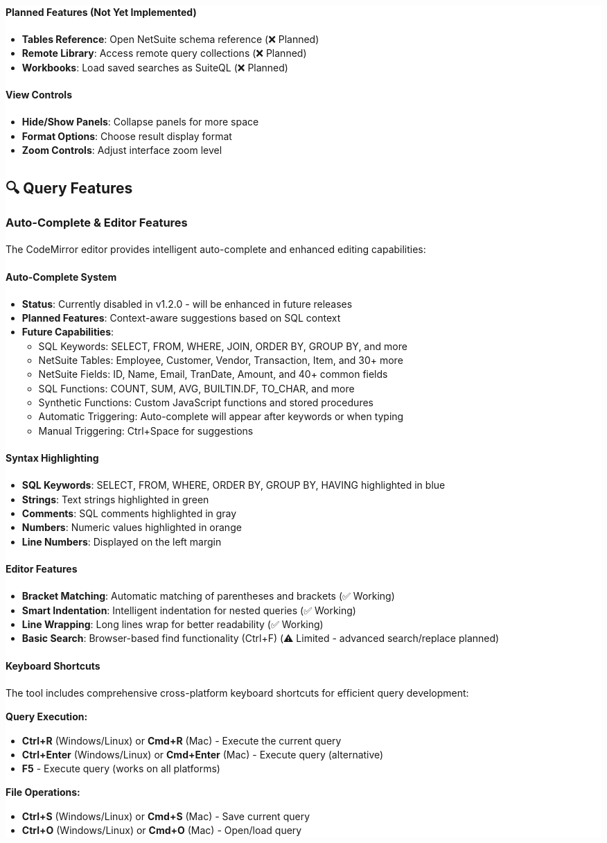 #### Planned Features (Not Yet Implemented)
- **Tables Reference**: Open NetSuite schema reference (❌ Planned)
- **Remote Library**: Access remote query collections (❌ Planned)
- **Workbooks**: Load saved searches as SuiteQL (❌ Planned)

#### View Controls
- **Hide/Show Panels**: Collapse panels for more space
- **Format Options**: Choose result display format
- **Zoom Controls**: Adjust interface zoom level

## 🔍 Query Features

### Auto-Complete & Editor Features

The CodeMirror editor provides intelligent auto-complete and enhanced editing capabilities:

#### Auto-Complete System
- **Status**: Currently disabled in v1.2.0 - will be enhanced in future releases
- **Planned Features**: Context-aware suggestions based on SQL context
- **Future Capabilities**:
  - SQL Keywords: SELECT, FROM, WHERE, JOIN, ORDER BY, GROUP BY, and more
  - NetSuite Tables: Employee, Customer, Vendor, Transaction, Item, and 30+ more
  - NetSuite Fields: ID, Name, Email, TranDate, Amount, and 40+ common fields
  - SQL Functions: COUNT, SUM, AVG, BUILTIN.DF, TO_CHAR, and more
  - Synthetic Functions: Custom JavaScript functions and stored procedures
  - Automatic Triggering: Auto-complete will appear after keywords or when typing
  - Manual Triggering: Ctrl+Space for suggestions

#### Syntax Highlighting
- **SQL Keywords**: SELECT, FROM, WHERE, ORDER BY, GROUP BY, HAVING highlighted in blue
- **Strings**: Text strings highlighted in green
- **Comments**: SQL comments highlighted in gray
- **Numbers**: Numeric values highlighted in orange
- **Line Numbers**: Displayed on the left margin

#### Editor Features
- **Bracket Matching**: Automatic matching of parentheses and brackets (✅ Working)
- **Smart Indentation**: Intelligent indentation for nested queries (✅ Working)
- **Line Wrapping**: Long lines wrap for better readability (✅ Working)
- **Basic Search**: Browser-based find functionality (Ctrl+F) (⚠️ Limited - advanced search/replace planned)

#### Keyboard Shortcuts

The tool includes comprehensive cross-platform keyboard shortcuts for efficient query development:

**Query Execution:**
- **Ctrl+R** (Windows/Linux) or **Cmd+R** (Mac) - Execute the current query
- **Ctrl+Enter** (Windows/Linux) or **Cmd+Enter** (Mac) - Execute query (alternative)
- **F5** - Execute query (works on all platforms)

**File Operations:**
- **Ctrl+S** (Windows/Linux) or **Cmd+S** (Mac) - Save current query
- **Ctrl+O** (Windows/Linux) or **Cmd+O** (Mac) - Open/load query
